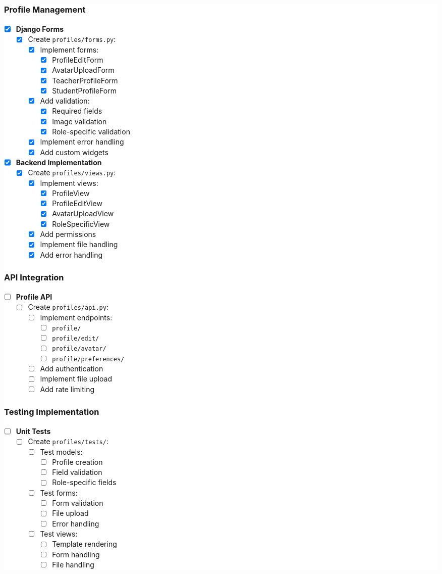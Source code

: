 ### Profile Management
- [x] **Django Forms**
  - [x] Create `profiles/forms.py`:
    - [x] Implement forms:
      - [x] ProfileEditForm
      - [x] AvatarUploadForm
      - [x] TeacherProfileForm
      - [x] StudentProfileForm
    - [x] Add validation:
      - [x] Required fields
      - [x] Image validation
      - [x] Role-specific validation
    - [x] Implement error handling
    - [x] Add custom widgets

- [x] **Backend Implementation**
  - [x] Create `profiles/views.py`:
    - [x] Implement views:
      - [x] ProfileView
      - [x] ProfileEditView
      - [x] AvatarUploadView
      - [x] RoleSpecificView
    - [x] Add permissions
    - [x] Implement file handling
    - [x] Add error handling

### API Integration
- [ ] **Profile API**
  - [ ] Create `profiles/api.py`:
    - [ ] Implement endpoints:
      - [ ] `profile/`
      - [ ] `profile/edit/`
      - [ ] `profile/avatar/`
      - [ ] `profile/preferences/`
    - [ ] Add authentication
    - [ ] Implement file upload
    - [ ] Add rate limiting

### Testing Implementation
- [ ] **Unit Tests**
  - [ ] Create `profiles/tests/`:
    - [ ] Test models:
      - [ ] Profile creation
      - [ ] Field validation
      - [ ] Role-specific fields
    - [ ] Test forms:
      - [ ] Form validation
      - [ ] File upload
      - [ ] Error handling
    - [ ] Test views:
      - [ ] Template rendering
      - [ ] Form handling
      - [ ] File handling
